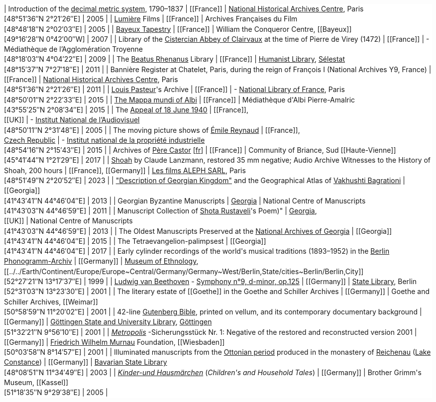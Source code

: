 | Introduction of the [decimal metric system](https://en.wikipedia.org/wiki/Metric_system), 1790–1837 | [[France]] | [National Historical Archives Centre](https://en.wikipedia.org/wiki/Archives_nationales_(France)), Paris<br> [48°51′36″N 2°21′26″E] | 2005 |
| [Lumière](https://en.wikipedia.org/wiki/Auguste_and_Louis_Lumi%C3%A8re) Films | [[France]] | Archives Françaises du Film<br> [48°48′18″N 2°02′03″E] | 2005 |
| [Bayeux Tapestry](https://en.wikipedia.org/wiki/Bayeux_Tapestry) | [[France]] | William the Conqueror Centre, [[Bayeux]]<br> [49°16′28″N 0°42′00″W] | 2007 |
| Library of the [Cistercian Abbey of Clairvaux](https://en.wikipedia.org/wiki/Clairvaux_Abbey) at the time of Pierre de Virey (1472) | [[France]] | - Médiathèque de l’Agglomération Troyenne<br> [48°18′03″N 4°04′22″E] | 2009 |
| The [Beatus Rhenanus](https://en.wikipedia.org/wiki/Beatus_Rhenanus) Library | [[France]] | [Humanist Library](https://en.wikipedia.org/wiki/Humanist_Library_of_S%C3%A9lestat), [Sélestat](https://en.wikipedia.org/wiki/S%C3%A9lestat)<br> [48°15′37″N 7°27′18″E] | 2011 |
| Bannière Register at Chatelet, Paris, during the reign of François I (National Archives Y9, France) | [[France]] | [National Historical Archives Centre](https://en.wikipedia.org/wiki/Archives_nationales_(France)), Paris<br> [48°51′36″N 2°21′26″E] | 2011 |
| [Louis Pasteur](https://en.wikipedia.org/wiki/Louis_Pasteur)'s Archive | [[France]] | - [National Library of France](https://en.wikipedia.org/wiki/National_Library_of_France), Paris<br> [48°50′01″N 2°22′33″E] | 2015 |
| [The Mappa mundi of Albi](https://en.wikipedia.org/wiki/Albi_Mappa_Mundi) | [[France]] | Médiathèque d'Albi Pierre-Amalric<br> [43°55′25″N 2°08′34″E] | 2015 |
| The [Appeal of 18 June 1940](https://en.wikipedia.org/wiki/Appeal_of_June_18) | [[France]], <br>[[UK]] | - [Institut National de l’Audiovisuel](https://en.wikipedia.org/wiki/Institut_national_de_l%27audiovisuel)<br> [48°50′11″N 2°31′48″E] | 2005 |
| The moving picture shows of [Émile Reynaud](https://en.wikipedia.org/wiki/%C3%89mile_Reynaud) | [[France]], <br>[Czech Republic](https://en.wikipedia.org/wiki/Czech_Republic) | - [Institut national de la propriété industrielle](https://en.wikipedia.org/wiki/Institut_National_de_la_Propri%C3%A9t%C3%A9_Industrielle)<br> [48°54′16″N 2°15′43″E] | 2015 |
| Archives of [Père Castor](https://en.wikipedia.org/w/index.php?title=P%C3%A8re_Castor&action=edit&redlink=1) [[fr](https://fr.wikipedia.org/wiki/P%C3%A8re_Castor)] | [[France]] | Community of Briance, Sud [[Haute-Vienne]]<br> [45°41′44″N 1°21′29″E] | 2017 |
| [Shoah](https://en.wikipedia.org/wiki/Shoah_(film)) by Claude Lanzmann, restored 35 mm negative; Audio Archive Witnesses to the History of Shoah, 200 hours | [[France]], [[Germany]] | [Les films ALEPH SARL](https://www.claude-lanzmann.com/), Paris<br> [48°51′49″N 2°20′52″E] | 2023 |
| ["Description of Georgian Kingdom"](https://en.wikipedia.org/wiki/Description_of_the_Kingdom_of_Georgia) and the Geographical Atlas of [Vakhushti Bagrationi](https://en.wikipedia.org/wiki/Vakhushti_Bagrationi) | [[Georgia]]<br> [41°43′41″N 44°46′04″E] | 2013 |
| Georgian Byzantine Manuscripts | [Georgia](https://en.wikipedia.org/wiki/Georgia_(country)) | National Centre of Manuscripts<br> [41°43′03″N 44°46′59″E] | 2011 |
| Manuscript Collection of [Shota Rustaveli](https://en.wikipedia.org/wiki/Shota_Rustaveli)'s Poem)" | [Georgia](https://en.wikipedia.org/wiki/Georgia_(country)), <br>[[UK]] | National Centre of Manuscripts<br> [41°43′03″N 44°46′59″E] | 2013 |
| The Oldest Manuscripts Preserved at the [National Archives of Georgia](https://en.wikipedia.org/wiki/National_Archives_of_Georgia) | [[Georgia]]<br> [41°43′41″N 44°46′04″E] | 2015 |
| The Tetraevangelion-palimpsest | [[Georgia]]<br> [41°43′41″N 44°46′04″E] | 2017 |
| Early cylinder recordings of the world's musical traditions (1893–1952) in the [Berlin Phonogramm-Archiv](https://en.wikipedia.org/wiki/Berliner_Phonogramm-Archiv) | [[Germany]] | [Museum of Ethnology](https://en.wikipedia.org/wiki/Ethnological_Museum_of_Berlin), [[../../Earth/Continent/Europe/Europe~Central/Germany/Germany~West/Berlin,State/cities~Berlin/Berlin,City]]<br> [52°27′21″N 13°17′37″E] | 1999 |
| [Ludwig van Beethoven](https://en.wikipedia.org/wiki/Ludwig_van_Beethoven) - [Symphony n°9, d-minor, op.125](https://en.wikipedia.org/wiki/Symphony_n%C2%B09,_d-minor,_op.125) | [[Germany]] | [State Library](https://en.wikipedia.org/wiki/Berlin_State_Library), Berlin<br> [52°31′03″N 13°23′30″E] | 2001 |
| The literary estate of [[Goethe]] in the Goethe and Schiller Archives | [[Germany]] | Goethe and Schiller Archives, [[Weimar]]<br> [50°58′59″N 11°20′02″E] | 2001 |
| 42-line [Gutenberg Bible](https://en.wikipedia.org/wiki/Gutenberg_Bible), printed on vellum, and its contemporary documentary background | [[Germany]] | [Göttingen State and University Library](https://en.wikipedia.org/wiki/G%C3%B6ttingen_State_and_University_Library), [Göttingen](https://en.wikipedia.org/wiki/G%C3%B6ttingen)<br> [51°32′21″N 9°56′10″E] | 2001 |
| _[Metropolis](https://en.wikipedia.org/wiki/Metropolis_(1927_film))_ -Sicherungsstück Nr. 1: Negative of the restored and reconstructed version 2001 | [[Germany]] | [Friedrich Wilhelm Murnau](https://en.wikipedia.org/wiki/Friedrich_Wilhelm_Murnau) Foundation, [[Wiesbaden]]<br> [50°03′58″N 8°14′57″E] | 2001 |
| Illuminated manuscripts from the [Ottonian period](https://en.wikipedia.org/wiki/Ottonian_Renaissance) produced in the monastery of [Reichenau](https://en.wikipedia.org/wiki/Reichenau_Island) ([Lake Constance](https://en.wikipedia.org/wiki/Lake_Constance)) | [[Germany]] | [Bavarian State Library](https://en.wikipedia.org/wiki/Bavarian_State_Library)<br> [48°08′51″N 11°34′49″E] | 2003 |
| _[Kinder-und Hausmärchen](https://en.wikipedia.org/wiki/Grimms%27_Fairy_Tales)_ (_Children's and Household Tales_) | [[Germany]] | Brother Grimm's Museum, [[Kassel]]<br> [51°18′35″N 9°29′38″E] | 2005 |